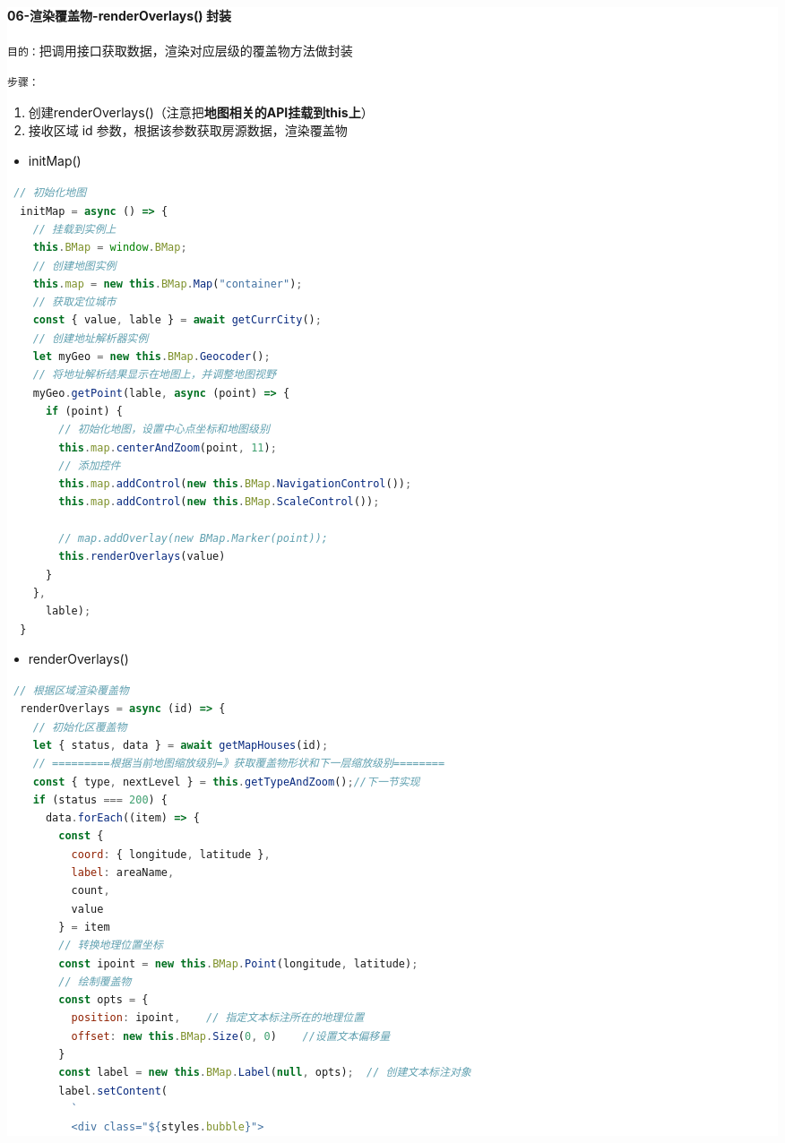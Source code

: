 #### 06-渲染覆盖物-renderOverlays() 封装

`目的：`把调用接口获取数据，渲染对应层级的覆盖物方法做封装

`步骤：`

1. 创建renderOverlays()（注意把**地图相关的API挂载到this上**）
2. 接收区域 id 参数，根据该参数获取房源数据，渲染覆盖物

* initMap()

```js
 // 初始化地图
  initMap = async () => {
    // 挂载到实例上
    this.BMap = window.BMap;
    // 创建地图实例 
    this.map = new this.BMap.Map("container");
    // 获取定位城市
    const { value, lable } = await getCurrCity();
    // 创建地址解析器实例     
    let myGeo = new this.BMap.Geocoder();
    // 将地址解析结果显示在地图上，并调整地图视野    
    myGeo.getPoint(lable, async (point) => {
      if (point) {
        // 初始化地图，设置中心点坐标和地图级别  
        this.map.centerAndZoom(point, 11);
        // 添加控件
        this.map.addControl(new this.BMap.NavigationControl());
        this.map.addControl(new this.BMap.ScaleControl());
        
        // map.addOverlay(new BMap.Marker(point));
        this.renderOverlays(value)
      }
    },
      lable);
  }
```

* renderOverlays()

```js
 // 根据区域渲染覆盖物
  renderOverlays = async (id) => {
    // 初始化区覆盖物
    let { status, data } = await getMapHouses(id);
    // =========根据当前地图缩放级别=》获取覆盖物形状和下一层缩放级别========
    const { type, nextLevel } = this.getTypeAndZoom();//下一节实现
    if (status === 200) {
      data.forEach((item) => {
        const {
          coord: { longitude, latitude },
          label: areaName,
          count,
          value
        } = item
        // 转换地理位置坐标
        const ipoint = new this.BMap.Point(longitude, latitude);
        // 绘制覆盖物
        const opts = {
          position: ipoint,    // 指定文本标注所在的地理位置
          offset: new this.BMap.Size(0, 0)    //设置文本偏移量
        }
        const label = new this.BMap.Label(null, opts);  // 创建文本标注对象
        label.setContent(
          `
          <div class="${styles.bubble}">
```